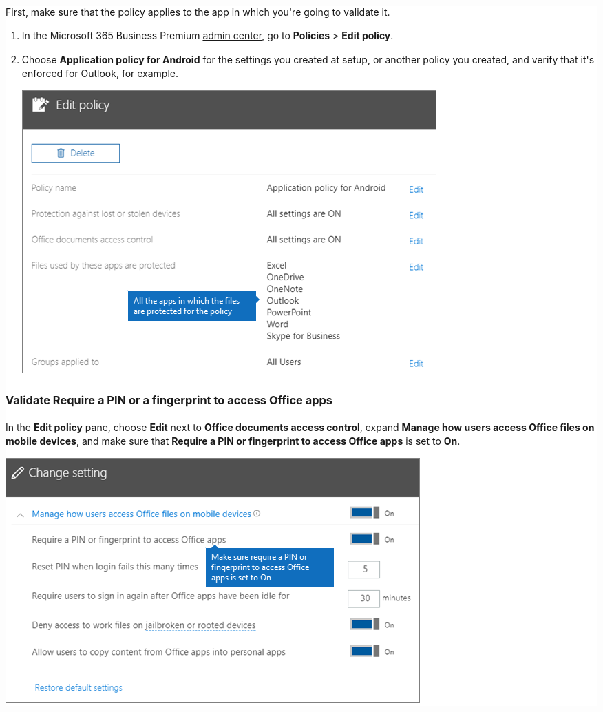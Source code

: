 First, make sure that the policy applies to the app in which you're going to validate it.
  
1. In the Microsoft 365 Business Premium [admin center](https://admin.microsoft.com), go to **Policies** \> **Edit policy**.
    
2. Choose **Application policy for Android** for the settings you created at setup, or another policy you created, and verify that it's enforced for Outlook, for example. 
    
    ![Screenshot showing all the apps for which this policy protects files.](../../media/b3be3ddd-f683-4073-8d7a-9c639a636a2c.png)
  
### Validate Require a PIN or a fingerprint to access Office apps

In the **Edit policy** pane, choose **Edit** next to **Office documents access control**, expand **Manage how users access Office files on mobile devices**, and make sure that **Require a PIN or fingerprint to access Office apps** is set to **On**.
  
![Make sure that the Require a PIN or fingerprint to access Office apps is set to On.](../../media/f37eb5b2-7e26-49fb-9bd6-d955d196bacf.png)
  
